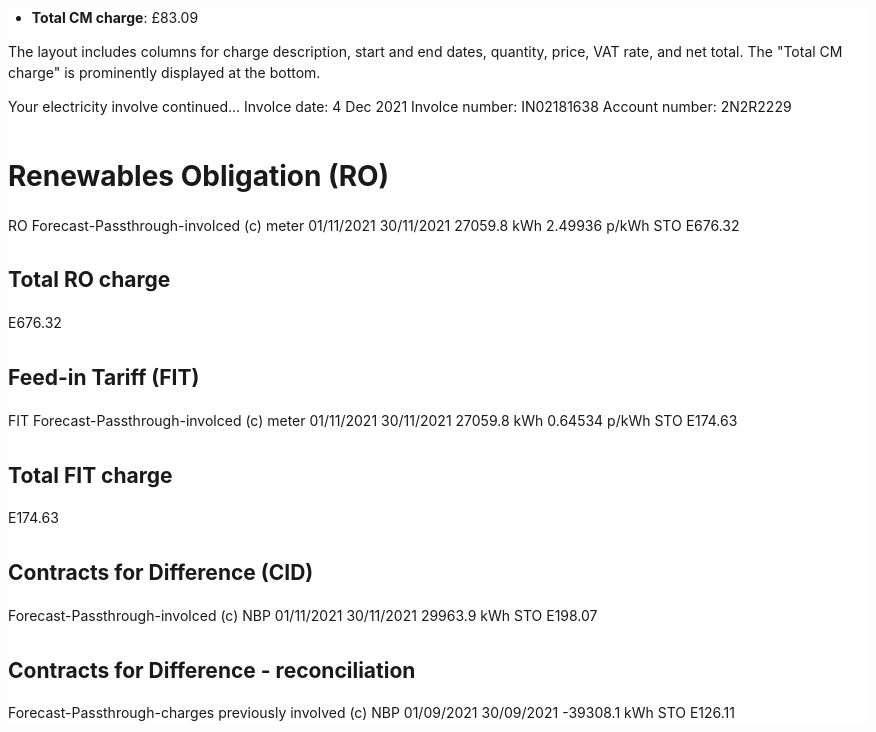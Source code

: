 - **Total CM charge**: £83.09

The layout includes columns for charge description, start and end dates, quantity, price, VAT rate, and net total. The "Total CM charge" is prominently displayed at the bottom.

Your electricity involve continued...
Involce date: 4 Dec 2021
Involce number: IN02181638
Account number: 2N2R2229

# Renewables Obligation (RO) 

RO Forecast-Passthrough-involced (c) meter
$01 / 11 / 2021$
$30 / 11 / 2021$
27059.8 kWh
$2.49936$
p/kWh
STO
E676.32

## Total RO charge

E676.32

## Feed-in Tariff (FIT)

FIT Forecast-Passthrough-involced (c) meter
$01 / 11 / 2021$
$30 / 11 / 2021$
27059.8 kWh
$0.64534$
p/kWh
STO E174.63

## Total FIT charge

E174.63

## Contracts for Difference (CID)

Forecast-Passthrough-involced (c) NBP
$01 / 11 / 2021$
$30 / 11 / 2021$
29963.9 kWh
STO E198.07

## Contracts for Difference - reconciliation

Forecast-Passthrough-charges previously involved (c) NBP
$01 / 09 / 2021$
$30 / 09 / 2021$
-39308.1 kWh
STO
E126.11
